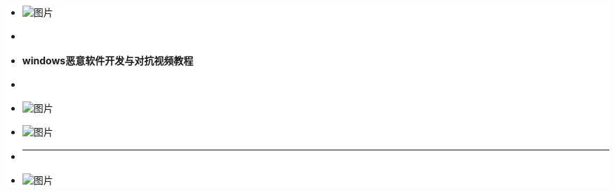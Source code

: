   
- ![图片](https://mmbiz.qpic.cn/sz_mmbiz_png/vBZcZNVQEREEHMPaJ2RMX7CPES3mic42r1Wub102J6lAmEwKIicDfADiajsEReibfvSCbmiaRlGRCQibqfJJia0iak421Q/640?wx_fmt=other&from=appmsg&wxfrom=5&wx_lazy=1&wx_co=1&tp=webp "")  
  
  
-   
- **windows恶意软件开发与对抗视频教程**  
  
-   
- ![图片](https://mmbiz.qpic.cn/sz_mmbiz_png/vBZcZNVQERFPap5AiahwlmRC2MGPDXSULNssTzKQk8b4K3pttYKPjVL4xPVu1WHTmddAZialrGo8nQB3dJfJvlZQ/640?wx_fmt=other&from=appmsg&wxfrom=5&wx_lazy=1&wx_co=1&tp=webp "")  
  
- ![图片](https://mmbiz.qpic.cn/sz_mmbiz_png/vBZcZNVQERHYgfyicoHWcBVxH85UOBNaPMJPjIWnCTP3EjrhOXhJsryIkR34mCwqetPF7aRmbhnxBbiaicS0rwu6w/640?wx_fmt=other&wxfrom=5&wx_lazy=1&wx_co=1&tp=webp "")  
  
- ****  
- ![图片](https://mmbiz.qpic.cn/sz_mmbiz_png/vBZcZNVQERHYgfyicoHWcBVxH85UOBNaPZeRlpCaIfwnM0IM4vnVugkAyDFJlhe1Rkalbz0a282U9iaVU12iaEiahw/640?wx_fmt=other&wxfrom=5&wx_lazy=1&wx_co=1&tp=webp "")  
  
